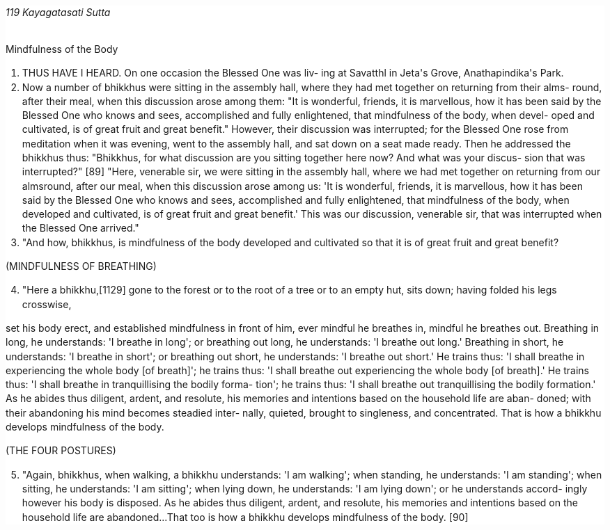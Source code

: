 ###### 119 Kayagatasati Sutta

 Mindfulness of the Body

1. THUS HAVE I HEARD. On one occasion the Blessed One was liv-
ing at Savatthl in Jeta's Grove, Anathapindika's Park.
2. Now a number of bhikkhus were sitting in the assembly
hall, where they had met together on returning from their alms-
round, after their meal, when this discussion arose among them:
"It is wonderful, friends, it is marvellous, how it has been said
by the Blessed One who knows and sees, accomplished and
fully enlightened, that mindfulness of the body, when devel-
oped and cultivated, is of great fruit and great benefit."
However, their discussion was interrupted; for the Blessed
One rose from meditation when it was evening, went to the
assembly hall, and sat down on a seat made ready. Then he
addressed the bhikkhus thus: "Bhikkhus, for what discussion
are you sitting together here now? And what was your discus-
sion that was interrupted?" [89]
"Here, venerable sir, we were sitting in the assembly hall, where
we had met together on returning from our almsround, after our
meal, when this discussion arose among us: 'It is wonderful,
friends, it is marvellous, how it has been said by the Blessed One
who knows and sees, accomplished and fully enlightened, that
mindfulness of the body, when developed and cultivated, is of
great fruit and great benefit.' This was our discussion, venerable
sir, that was interrupted when the Blessed One arrived."
3. "And how, bhikkhus, is mindfulness of the body developed
and cultivated so that it is of great fruit and great benefit?

(MINDFULNESS OF BREATHING)

4. "Here a bhikkhu,[1129] gone to the forest or to the root of a tree
or to an empty hut, sits down; having folded his legs crosswise,

set his body erect, and established mindfulness in front of him,
ever mindful he breathes in, mindful he breathes out. Breathing
in long, he understands: 'I breathe in long'; or breathing out
long, he understands: 'I breathe out long.' Breathing in short, he
understands: 'I breathe in short'; or breathing out short, he
understands: 'I breathe out short.' He trains thus: 'I shall breathe
in experiencing the whole body [of breath]'; he trains thus: 'I
shall breathe out experiencing the whole body [of breath].' He
trains thus: 'I shall breathe in tranquillising the bodily forma-
tion'; he trains thus: 'I shall breathe out tranquillising the bodily
formation.' As he abides thus diligent, ardent, and resolute, his
memories and intentions based on the household life are aban-
doned; with their abandoning his mind becomes steadied inter-
nally, quieted, brought to singleness, and concentrated. That is
how a bhikkhu develops mindfulness of the body.

(THE FOUR POSTURES)

5. "Again, bhikkhus, when walking, a bhikkhu understands: 'I
am walking'; when standing, he understands: 'I am standing';
when sitting, he understands: 'I am sitting'; when lying down,
he understands: 'I am lying down'; or he understands accord-
ingly however his body is disposed. As he abides thus diligent,
ardent, and resolute, his memories and intentions based on the
household life are abandoned...That too is how a bhikkhu
develops mindfulness of the body. [90]
